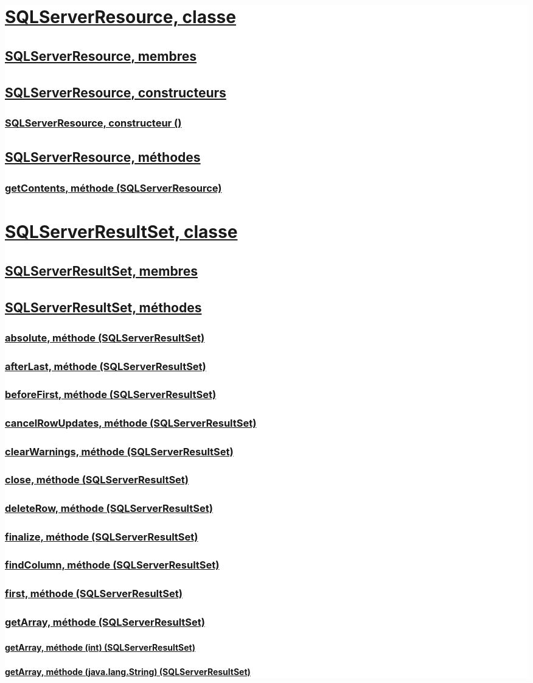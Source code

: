 # [SQLServerResource, classe](sqlserverresource-class.md)
## [SQLServerResource, membres](sqlserverresource-members.md)
## [SQLServerResource, constructeurs](sqlserverresource-constructors.md)
### [SQLServerResource, constructeur ()](sqlserverresource-constructor.md)
## [SQLServerResource, méthodes](sqlserverresource-methods.md)
### [getContents, méthode (SQLServerResource)](getcontents-method-sqlserverresource.md)
# [SQLServerResultSet, classe](sqlserverresultset-class.md)
## [SQLServerResultSet, membres](sqlserverresultset-members.md)
## [SQLServerResultSet, méthodes](sqlserverresultset-methods.md)
### [absolute, méthode (SQLServerResultSet)](absolute-method-sqlserverresultset.md)
### [afterLast, méthode (SQLServerResultSet)](afterlast-method-sqlserverresultset.md)
### [beforeFirst, méthode (SQLServerResultSet)](beforefirst-method-sqlserverresultset.md)
### [cancelRowUpdates, méthode (SQLServerResultSet)](cancelrowupdates-method-sqlserverresultset.md)
### [clearWarnings, méthode (SQLServerResultSet)](clearwarnings-method-sqlserverresultset.md)
### [close, méthode (SQLServerResultSet)](close-method-sqlserverresultset.md)
### [deleteRow, méthode (SQLServerResultSet)](deleterow-method-sqlserverresultset.md)
### [finalize, méthode (SQLServerResultSet)](finalize-method-sqlserverresultset.md)
### [findColumn, méthode (SQLServerResultSet)](findcolumn-method-sqlserverresultset.md)
### [first, méthode (SQLServerResultSet)](first-method-sqlserverresultset.md)
### [getArray, méthode (SQLServerResultSet)](getarray-method-sqlserverresultset.md)
#### [getArray, méthode (int) (SQLServerResultSet)](getarray-method-int-sqlserverresultset.md)
#### [getArray, méthode (java.lang.String) (SQLServerResultSet)](getarray-method-java-lang-string-sqlserverresultset.md)